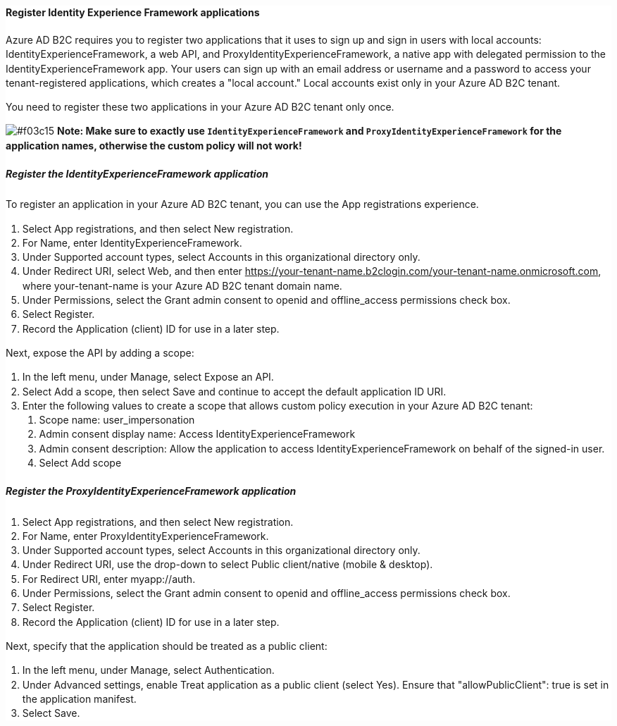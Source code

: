 #### Register Identity Experience Framework applications

Azure AD B2C requires you to register two applications that it uses to sign up and sign in users with local accounts: IdentityExperienceFramework, a web API, and ProxyIdentityExperienceFramework, a native app with delegated permission to the IdentityExperienceFramework app. Your users can sign up with an email address or username and a password to access your tenant-registered applications, which creates a "local account." Local accounts exist only in your Azure AD B2C tenant.

You need to register these two applications in your Azure AD B2C tenant only once.

![#f03c15](https://via.placeholder.com/15/f03c15/000000?text=+) **Note: Make sure to exactly use `IdentityExperienceFramework` and `ProxyIdentityExperienceFramework` for the application names, otherwise the custom policy will not work!**

##### Register the IdentityExperienceFramework application

To register an application in your Azure AD B2C tenant, you can use the App registrations experience.

1. Select App registrations, and then select New registration.
1. For Name, enter IdentityExperienceFramework.
1. Under Supported account types, select Accounts in this organizational directory only.
1. Under Redirect URI, select Web, and then enter https://your-tenant-name.b2clogin.com/your-tenant-name.onmicrosoft.com, where your-tenant-name is your Azure AD B2C tenant domain name.
1. Under Permissions, select the Grant admin consent to openid and offline_access permissions check box.
1. Select Register.
1. Record the Application (client) ID for use in a later step.

Next, expose the API by adding a scope:

1. In the left menu, under Manage, select Expose an API.
1. Select Add a scope, then select Save and continue to accept the default application ID URI.
1. Enter the following values to create a scope that allows custom policy execution in your Azure AD B2C tenant:
    1. Scope name: user_impersonation
    1. Admin consent display name: Access IdentityExperienceFramework
    1. Admin consent description: Allow the application to access IdentityExperienceFramework on behalf of the signed-in user.
    1. Select Add scope

##### Register the ProxyIdentityExperienceFramework application

1. Select App registrations, and then select New registration.
1. For Name, enter ProxyIdentityExperienceFramework.
1. Under Supported account types, select Accounts in this organizational directory only.
1. Under Redirect URI, use the drop-down to select Public client/native (mobile & desktop).
1. For Redirect URI, enter myapp://auth.
1. Under Permissions, select the Grant admin consent to openid and offline_access permissions check box.
1. Select Register.
1. Record the Application (client) ID for use in a later step.

Next, specify that the application should be treated as a public client:

1. In the left menu, under Manage, select Authentication.
1. Under Advanced settings, enable Treat application as a public client (select Yes). Ensure that "allowPublicClient": true is set in the application manifest.
1. Select Save.
